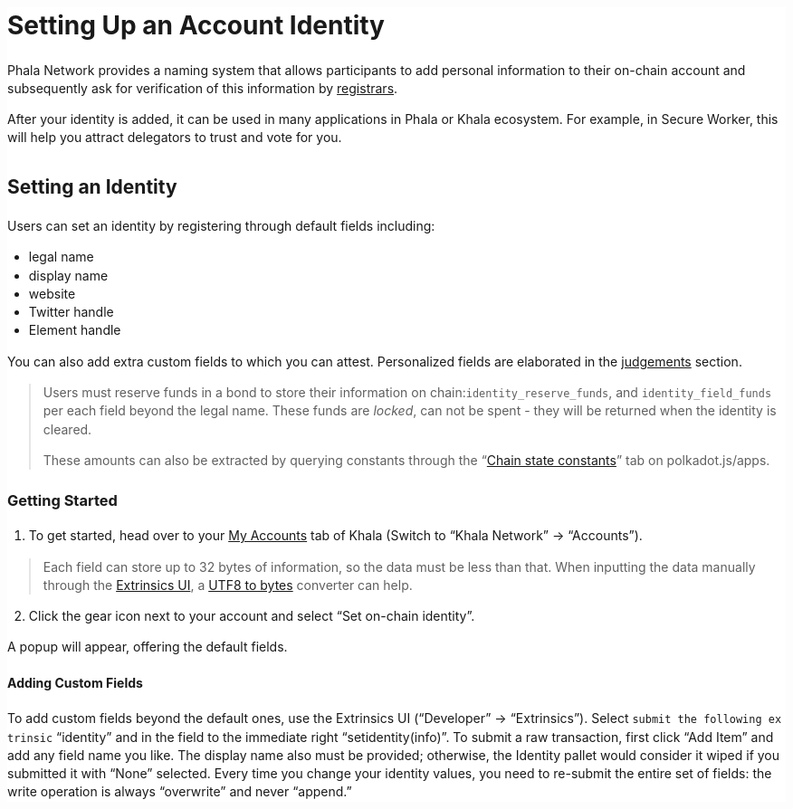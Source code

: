 # Setting Up an Account Identity

Phala Network provides a naming system that allows participants to add personal information to their on-chain account and subsequently ask for verification of this information by [registrars](broken-reference).

After your identity is added, it can be used in many applications in Phala or Khala ecosystem. For example, in Secure Worker, this will help you attract delegators to trust and vote for you.



## Setting an Identity <a href="#setting-an-identity" id="setting-an-identity"></a>

Users can set an identity by registering through default fields including:

* legal name
* display name
* website
* Twitter handle
* Element handle

You can also add extra custom fields to which you can attest. Personalized fields are elaborated in the [judgements](broken-reference) section.

> Users must reserve funds in a bond to store their information on chain:`identity_reserve_funds`, and `identity_field_funds` per each field beyond the legal name. These funds are _locked_, can not be spent - they will be returned when the identity is cleared.
>
> These amounts can also be extracted by querying constants through the “[Chain state constants](https://polkadot.js.org/apps/#/chainstate/constants)” tab on polkadot.js/apps.

### Getting Started <a href="#getting-started" id="getting-started"></a>

1. To get started, head over to your [My Accounts](https://polkadot.js.org/apps/?rpc=wss%3A%2F%2Fkhala-api.phala.network%2Fws#/accounts) tab of Khala (Switch to “Khala Network” -> “Accounts”).

> Each field can store up to 32 bytes of information, so the data must be less than that. When inputting the data manually through the [Extrinsics UI](https://polkadot.js.org/apps/#/extrinsics), a [UTF8 to bytes](https://onlineutf8tools.com/convert-utf8-to-bytes) converter can help.

2. Click the gear icon next to your account and select “Set on-chain identity”.

A popup will appear, offering the default fields.

#### **Adding Custom Fields**

To add custom fields beyond the default ones, use the Extrinsics UI (“Developer” -> “Extrinsics”). Select `submit the following extrinsic` “identity” and in the field to the immediate right “setidentity(info)”. To submit a raw transaction, first click “Add Item” and add any field name you like. The display name also must be provided; otherwise, the Identity pallet would consider it wiped if you submitted it with “None” selected. Every time you change your identity values, you need to re-submit the entire set of fields: the write operation is always “overwrite” and never “append.”
